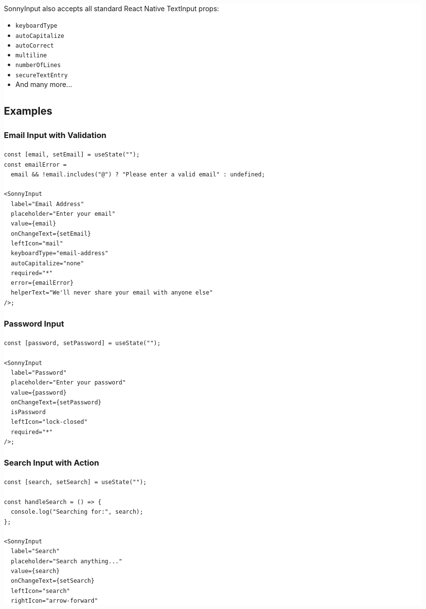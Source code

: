 SonnyInput also accepts all standard React Native TextInput props:

- `keyboardType`
- `autoCapitalize`
- `autoCorrect`
- `multiline`
- `numberOfLines`
- `secureTextEntry`
- And many more...

## Examples

### Email Input with Validation

```tsx
const [email, setEmail] = useState("");
const emailError =
  email && !email.includes("@") ? "Please enter a valid email" : undefined;

<SonnyInput
  label="Email Address"
  placeholder="Enter your email"
  value={email}
  onChangeText={setEmail}
  leftIcon="mail"
  keyboardType="email-address"
  autoCapitalize="none"
  required="*"
  error={emailError}
  helperText="We'll never share your email with anyone else"
/>;
```

### Password Input

```tsx
const [password, setPassword] = useState("");

<SonnyInput
  label="Password"
  placeholder="Enter your password"
  value={password}
  onChangeText={setPassword}
  isPassword
  leftIcon="lock-closed"
  required="*"
/>;
```

### Search Input with Action

```tsx
const [search, setSearch] = useState("");

const handleSearch = () => {
  console.log("Searching for:", search);
};

<SonnyInput
  label="Search"
  placeholder="Search anything..."
  value={search}
  onChangeText={setSearch}
  leftIcon="search"
  rightIcon="arrow-forward"
```